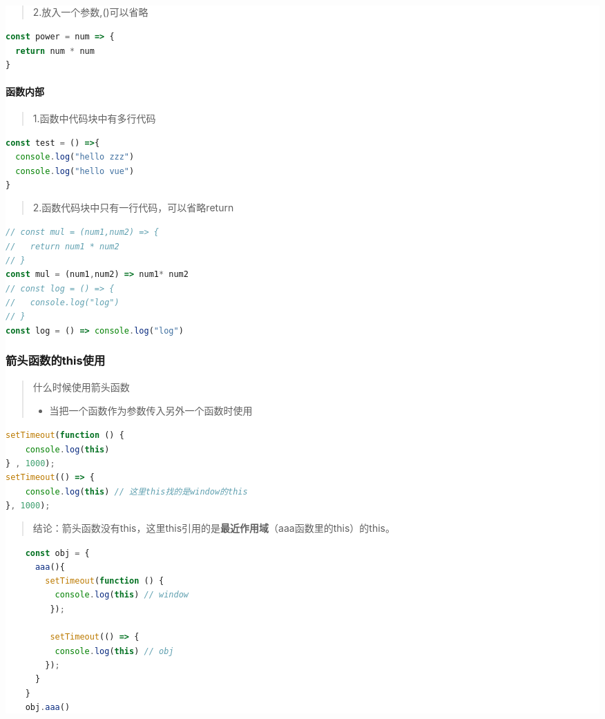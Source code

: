 > 2.放入一个参数,()可以省略

```javascript
const power = num => {
  return num * num
}
```

#### 函数内部

> 1.函数中代码块中有多行代码

```javascript
const test = () =>{
  console.log("hello zzz")
  console.log("hello vue")
}
```

> 2.函数代码块中只有一行代码，可以省略return

```javascript
// const mul = (num1,num2) => {
//   return num1 * num2
// }
const mul = (num1,num2) => num1* num2
// const log = () => {
//   console.log("log")
// }
const log = () => console.log("log")
```





### 箭头函数的this使用

> 什么时候使用箭头函数
>
> - 当把一个函数作为参数传入另外一个函数时使用

```javascript
setTimeout(function () {
	console.log(this)
} , 1000);
setTimeout(() => {
	console.log(this) // 这里this找的是window的this
}, 1000);
```

> 结论：箭头函数没有this，这里this引用的是**最近作用域**（aaa函数里的this）的this。

```javascript
    const obj = {
      aaa(){
        setTimeout(function () {
          console.log(this) // window
         });
          
         setTimeout(() => {
          console.log(this) // obj
        });
      }
    }
    obj.aaa()
```
